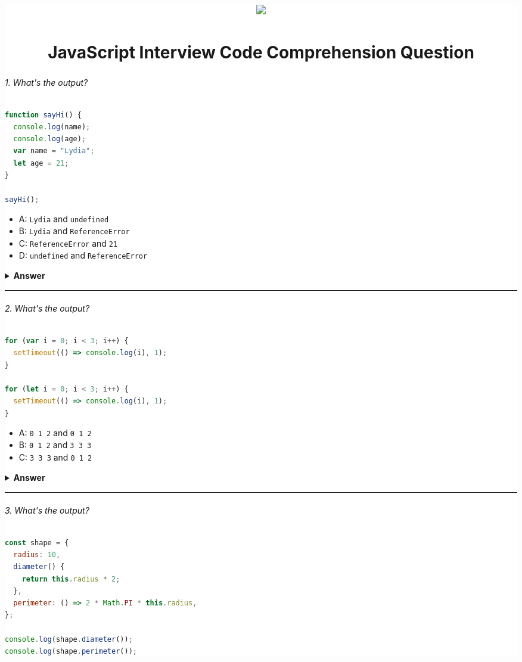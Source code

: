 <div align="center">
  <img height="60" src="https://img.icons8.com/color/344/javascript.png">
  <h1>JavaScript Interview Code Comprehension Question</h1>
</div>

###### 1. What's the output?

```javascript
function sayHi() {
  console.log(name);
  console.log(age);
  var name = "Lydia";
  let age = 21;
}

sayHi();
```

- A: `Lydia` and `undefined`
- B: `Lydia` and `ReferenceError`
- C: `ReferenceError` and `21`
- D: `undefined` and `ReferenceError`

<details><summary><b>Answer</b></summary></details>

---

###### 2. What's the output?

```javascript
for (var i = 0; i < 3; i++) {
  setTimeout(() => console.log(i), 1);
}

for (let i = 0; i < 3; i++) {
  setTimeout(() => console.log(i), 1);
}
```

- A: `0 1 2` and `0 1 2`
- B: `0 1 2` and `3 3 3`
- C: `3 3 3` and `0 1 2`

<details><summary><b>Answer</b></summary></details>

---

###### 3. What's the output?

```javascript
const shape = {
  radius: 10,
  diameter() {
    return this.radius * 2;
  },
  perimeter: () => 2 * Math.PI * this.radius,
};

console.log(shape.diameter());
console.log(shape.perimeter());
```

